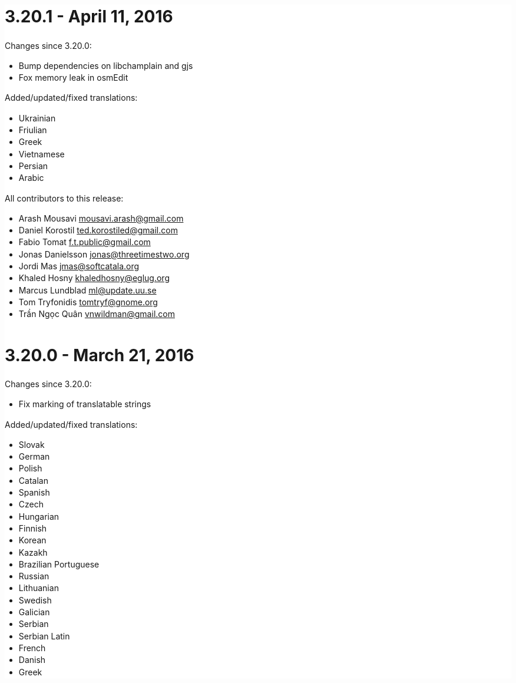 3.20.1 - April 11, 2016
=========================

Changes since 3.20.0:

- Bump dependencies on libchamplain and gjs
- Fox memory leak in osmEdit

Added/updated/fixed translations:
  - Ukrainian
  - Friulian
  - Greek
  - Vietnamese
  - Persian
  - Arabic

All contributors to this release:
  - Arash Mousavi <mousavi.arash@gmail.com>
  - Daniel Korostil <ted.korostiled@gmail.com>
  - Fabio Tomat <f.t.public@gmail.com>
  - Jonas Danielsson <jonas@threetimestwo.org>
  - Jordi Mas <jmas@softcatala.org>
  - Khaled Hosny <khaledhosny@eglug.org>
  - Marcus Lundblad <ml@update.uu.se>
  - Tom Tryfonidis <tomtryf@gnome.org>
  - Trần Ngọc Quân <vnwildman@gmail.com>

3.20.0 - March 21, 2016
=========================

Changes since 3.20.0:

- Fix marking of translatable strings

Added/updated/fixed translations:
  - Slovak
  - German
  - Polish
  - Catalan
  - Spanish
  - Czech
  - Hungarian
  - Finnish
  - Korean
  - Kazakh
  - Brazilian Portuguese
  - Russian
  - Lithuanian
  - Swedish
  - Galician
  - Serbian
  - Serbian Latin
  - French
  - Danish
  - Greek
